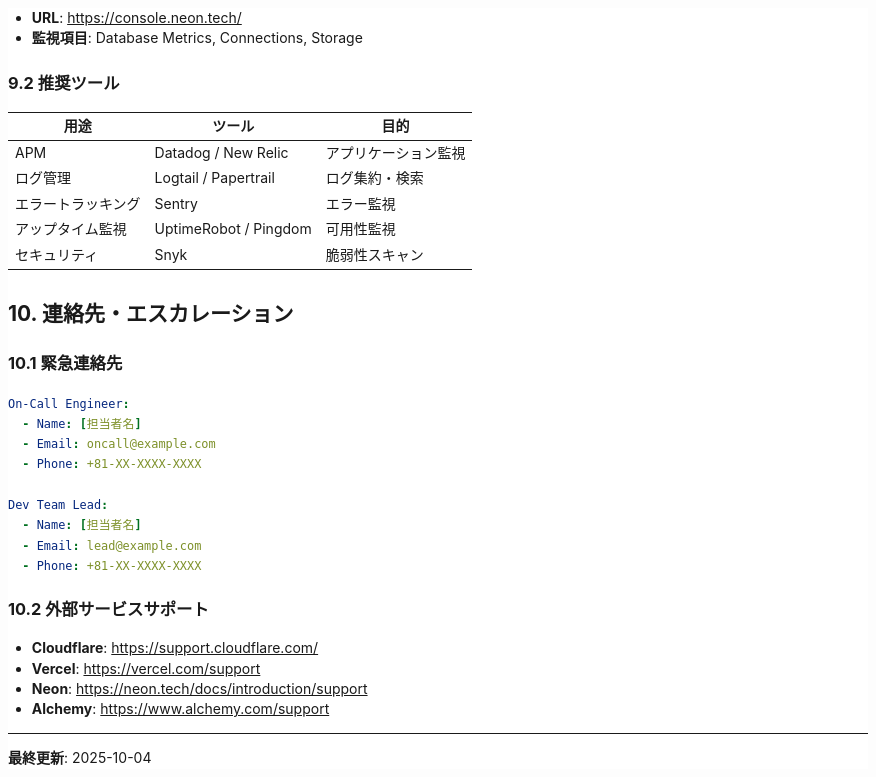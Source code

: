 - **URL**: https://console.neon.tech/
- **監視項目**: Database Metrics, Connections, Storage

### 9.2 推奨ツール

| 用途 | ツール | 目的 |
|-----|-------|-----|
| APM | Datadog / New Relic | アプリケーション監視 |
| ログ管理 | Logtail / Papertrail | ログ集約・検索 |
| エラートラッキング | Sentry | エラー監視 |
| アップタイム監視 | UptimeRobot / Pingdom | 可用性監視 |
| セキュリティ | Snyk | 脆弱性スキャン |

## 10. 連絡先・エスカレーション

### 10.1 緊急連絡先

```yaml
On-Call Engineer:
  - Name: [担当者名]
  - Email: oncall@example.com
  - Phone: +81-XX-XXXX-XXXX

Dev Team Lead:
  - Name: [担当者名]
  - Email: lead@example.com
  - Phone: +81-XX-XXXX-XXXX
```

### 10.2 外部サービスサポート

- **Cloudflare**: https://support.cloudflare.com/
- **Vercel**: https://vercel.com/support
- **Neon**: https://neon.tech/docs/introduction/support
- **Alchemy**: https://www.alchemy.com/support

---

**最終更新**: 2025-10-04
